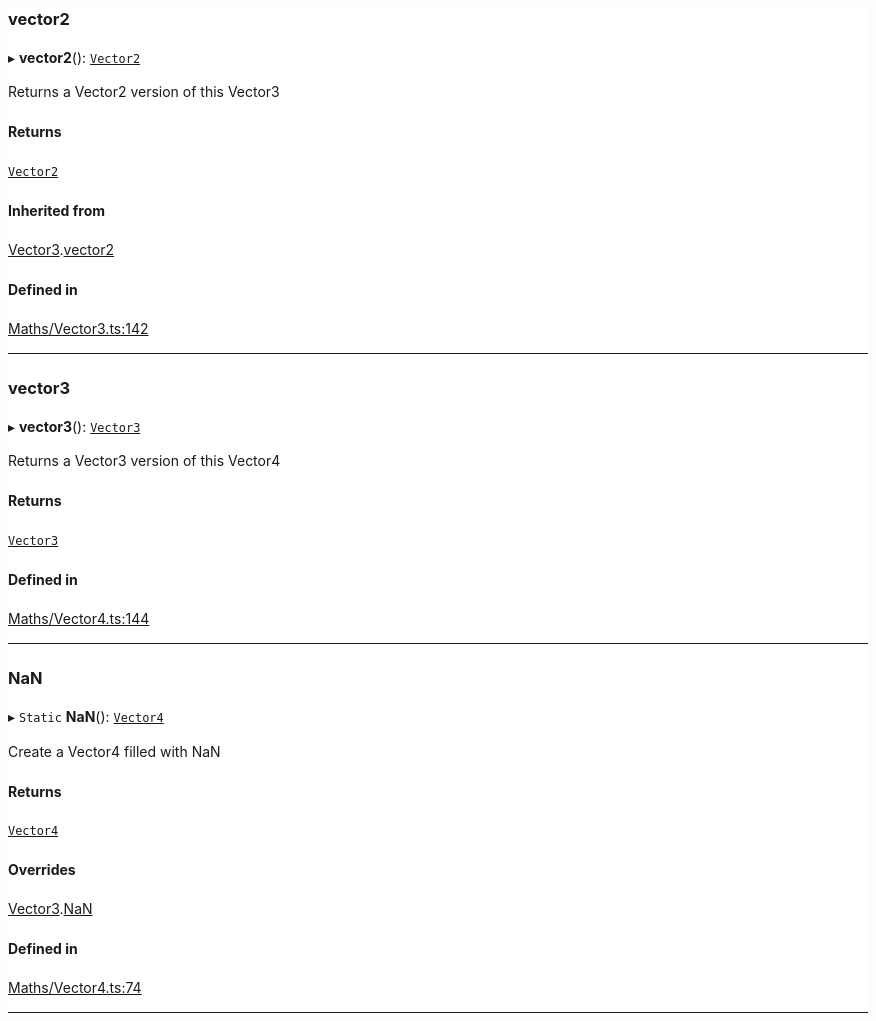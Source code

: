 ### vector2

▸ **vector2**(): [`Vector2`](../wiki/Vector2)

Returns a Vector2 version of this Vector3

#### Returns

[`Vector2`](../wiki/Vector2)

#### Inherited from

[Vector3](../wiki/Vector3).[vector2](../wiki/Vector3#vector2)

#### Defined in

[Maths/Vector3.ts:142](https://github.com/JFenlonWork/MooD-Custom-CodeBase-Babel-Ts/blob/e465d8d/Code/src/Maths/Vector3.ts#L142)

___

### vector3

▸ **vector3**(): [`Vector3`](../wiki/Vector3)

Returns a Vector3 version of this Vector4

#### Returns

[`Vector3`](../wiki/Vector3)

#### Defined in

[Maths/Vector4.ts:144](https://github.com/JFenlonWork/MooD-Custom-CodeBase-Babel-Ts/blob/e465d8d/Code/src/Maths/Vector4.ts#L144)

___

### NaN

▸ `Static` **NaN**(): [`Vector4`](../wiki/Vector4)

Create a Vector4 filled with NaN

#### Returns

[`Vector4`](../wiki/Vector4)

#### Overrides

[Vector3](../wiki/Vector3).[NaN](../wiki/Vector3#nan)

#### Defined in

[Maths/Vector4.ts:74](https://github.com/JFenlonWork/MooD-Custom-CodeBase-Babel-Ts/blob/e465d8d/Code/src/Maths/Vector4.ts#L74)

___
